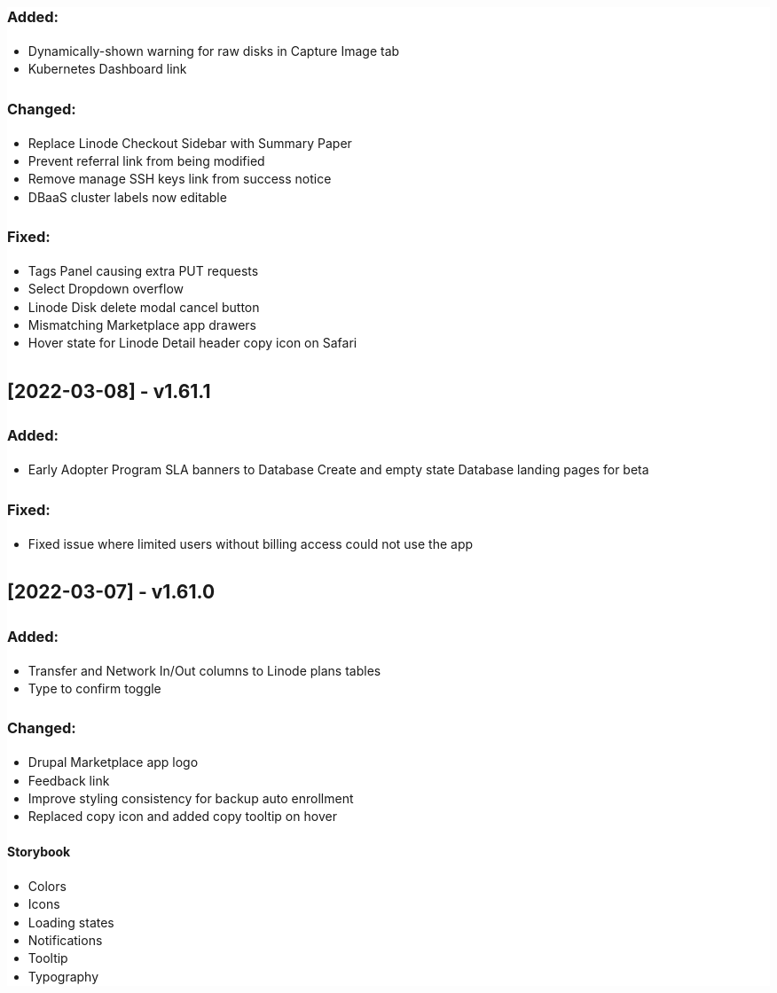 ### Added:

- Dynamically-shown warning for raw disks in Capture Image tab
- Kubernetes Dashboard link

### Changed:

- Replace Linode Checkout Sidebar with Summary Paper
- Prevent referral link from being modified
- Remove manage SSH keys link from success notice
- DBaaS cluster labels now editable

### Fixed:

- Tags Panel causing extra PUT requests
- Select Dropdown overflow
- Linode Disk delete modal cancel button
- Mismatching Marketplace app drawers
- Hover state for Linode Detail header copy icon on Safari

## [2022-03-08] - v1.61.1

### Added:

- Early Adopter Program SLA banners to Database Create and empty state Database landing pages for beta

### Fixed:

- Fixed issue where limited users without billing access could not use the app

## [2022-03-07] - v1.61.0

### Added:

- Transfer and Network In/Out columns to Linode plans tables
- Type to confirm toggle

### Changed:

- Drupal Marketplace app logo
- Feedback link
- Improve styling consistency for backup auto enrollment
- Replaced copy icon and added copy tooltip on hover

#### Storybook

- Colors
- Icons
- Loading states
- Notifications
- Tooltip
- Typography
